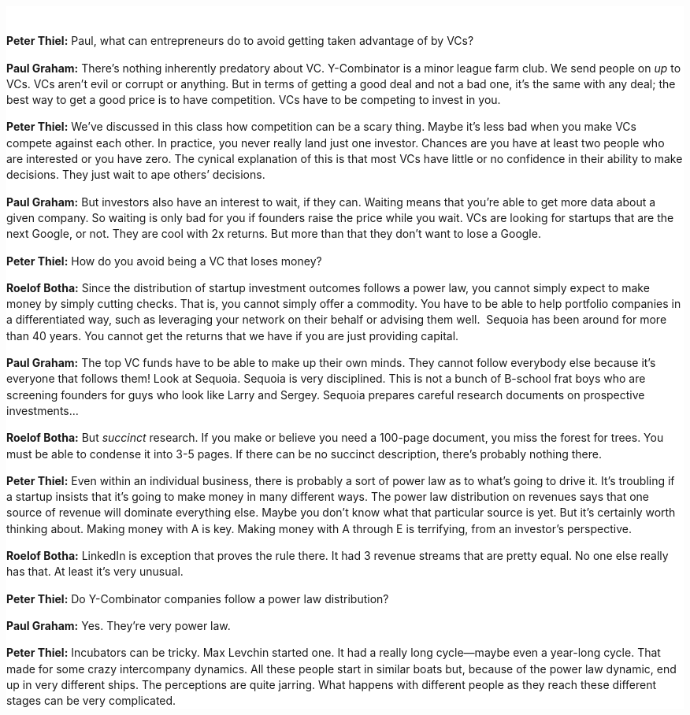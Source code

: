  

**Peter Thiel:** Paul, what can entrepreneurs do to avoid getting taken advantage of by VCs?

**Paul Graham:** There’s nothing inherently predatory about VC. Y-Combinator is a minor league farm club. We send people on _up_ to VCs. VCs aren’t evil or corrupt or anything. But in terms of getting a good deal and not a bad one, it’s the same with any deal; the best way to get a good price is to have competition. VCs have to be competing to invest in you. 

**Peter Thiel:** We’ve discussed in this class how competition can be a scary thing. Maybe it’s less bad when you make VCs compete against each other. In practice, you never really land just one investor. Chances are you have at least two people who are interested or you have zero. The cynical explanation of this is that most VCs have little or no confidence in their ability to make decisions. They just wait to ape others’ decisions. 

**Paul Graham:** But investors also have an interest to wait, if they can. Waiting means that you’re able to get more data about a given company. So waiting is only bad for you if founders raise the price while you wait. VCs are looking for startups that are the next Google, or not. They are cool with 2x returns. But more than that they don’t want to lose a Google.

  
><span>

**Peter Thiel:** How do you avoid being a VC that loses money?

**Roelof Botha:** Since the distribution of startup investment outcomes follows a power law, you cannot simply expect to make money by simply cutting checks. That is, you cannot simply offer a commodity. You have to be able to help portfolio companies in a differentiated way, such as leveraging your network on their behalf or advising them well.  Sequoia has been around for more than 40 years. You cannot get the returns that we have if you are just providing capital.

**Paul Graham:** The top VC funds have to be able to make up their own minds. They cannot follow everybody else because it’s everyone that follows them! Look at Sequoia. Sequoia is very disciplined. This is not a bunch of B-school frat boys who are screening founders for guys who look like Larry and Sergey. Sequoia prepares careful research documents on prospective investments…

**Roelof Botha:** But _succinct_ research. If you make or believe you need a 100-page document, you miss the forest for trees. You must be able to condense it into 3-5 pages. If there can be no succinct description, there’s probably nothing there.

**Peter Thiel:** Even within an individual business, there is probably a sort of power law as to what’s going to drive it. It’s troubling if a startup insists that it’s going to make money in many different ways. The power law distribution on revenues says that one source of revenue will dominate everything else. Maybe you don’t know what that particular source is yet. But it’s certainly worth thinking about. Making money with A is key. Making money with A through E is terrifying, from an investor’s perspective. 

**Roelof Botha:** LinkedIn is exception that proves the rule there. It had 3 revenue streams that are pretty equal. No one else really has that. At least it’s very unusual.

  
><span>

**Peter Thiel:** Do Y-Combinator companies follow a power law distribution? 

**Paul Graham:** Yes. They’re very power law.

**Peter Thiel:** Incubators can be tricky. Max Levchin started one. It had a really long cycle—maybe even a year-long cycle. That made for some crazy intercompany dynamics. All these people start in similar boats but, because of the power law dynamic, end up in very different ships. The perceptions are quite jarring. What happens with different people as they reach these different stages can be very complicated.
